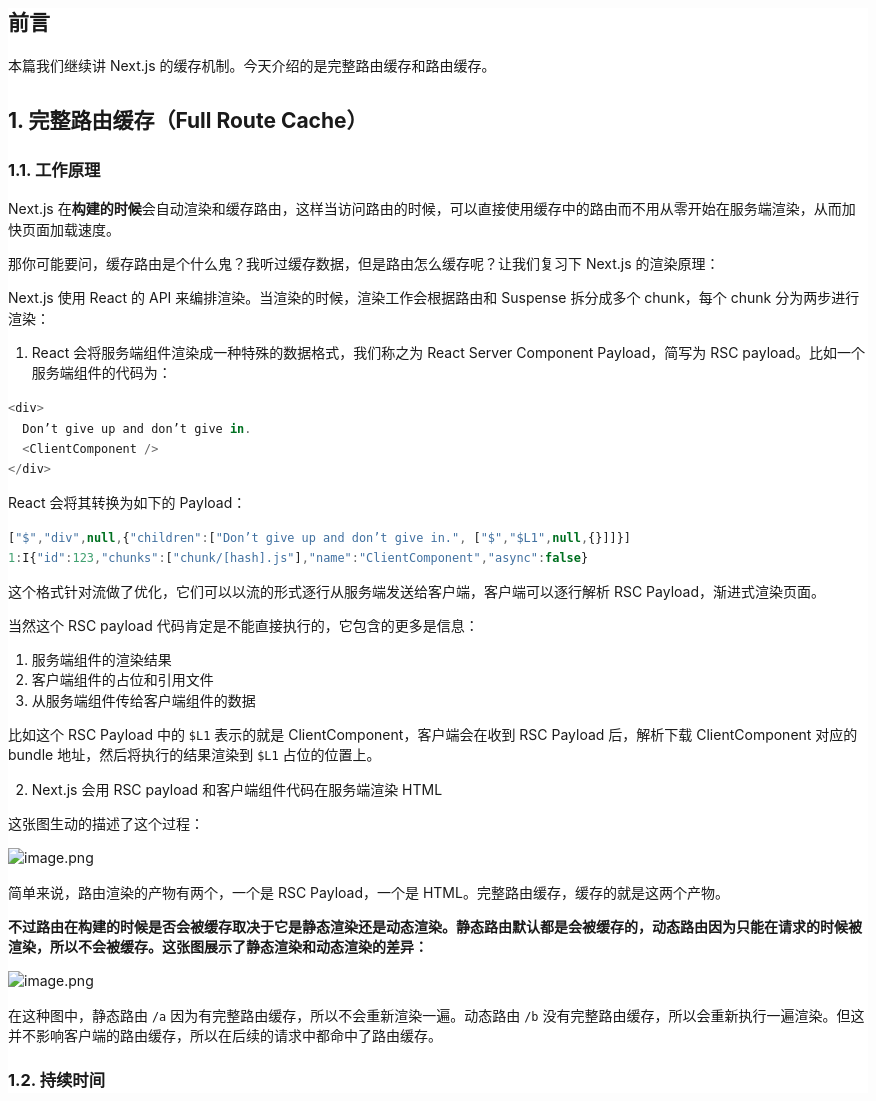 ## 前言

本篇我们继续讲 Next.js 的缓存机制。今天介绍的是完整路由缓存和路由缓存。

## 1. 完整路由缓存（Full Route Cache）

### 1.1. 工作原理

Next.js 在**构建的时候**会自动渲染和缓存路由，这样当访问路由的时候，可以直接使用缓存中的路由而不用从零开始在服务端渲染，从而加快页面加载速度。

那你可能要问，缓存路由是个什么鬼？我听过缓存数据，但是路由怎么缓存呢？让我们复习下 Next.js 的渲染原理：

Next.js 使用 React 的 API 来编排渲染。当渲染的时候，渲染工作会根据路由和 Suspense 拆分成多个 chunk，每个 chunk 分为两步进行渲染：

1.  React 会将服务端组件渲染成一种特殊的数据格式，我们称之为 React Server Component Payload，简写为 RSC payload。比如一个服务端组件的代码为：

```javascript
<div>
  Don’t give up and don’t give in.
  <ClientComponent />
</div>
```

React 会将其转换为如下的 Payload：

```javascript
["$","div",null,{"children":["Don’t give up and don’t give in.", ["$","$L1",null,{}]]}]
1:I{"id":123,"chunks":["chunk/[hash].js"],"name":"ClientComponent","async":false}
```

这个格式针对流做了优化，它们可以以流的形式逐行从服务端发送给客户端，客户端可以逐行解析 RSC Payload，渐进式渲染页面。

当然这个 RSC payload 代码肯定是不能直接执行的，它包含的更多是信息：

1.  服务端组件的渲染结果
2.  客户端组件的占位和引用文件
3.  从服务端组件传给客户端组件的数据

比如这个 RSC Payload 中的 `$L1` 表示的就是 ClientComponent，客户端会在收到 RSC Payload 后，解析下载 ClientComponent 对应的 bundle 地址，然后将执行的结果渲染到 `$L1` 占位的位置上。

2.  Next.js 会用 RSC payload 和客户端组件代码在服务端渲染 HTML

这张图生动的描述了这个过程：

![image.png](https://p3-juejin.byteimg.com/tos-cn-i-k3u1fbpfcp/eb119007336543c288845f29c425e014~tplv-k3u1fbpfcp-jj-mark:0:0:0:0:q75.image#?w=1600\&h=888\&s=171366\&e=png\&b=0d0d0d)

简单来说，路由渲染的产物有两个，一个是 RSC Payload，一个是 HTML。完整路由缓存，缓存的就是这两个产物。

**不过路由在构建的时候是否会被缓存取决于它是静态渲染还是动态渲染。静态路由默认都是会被缓存的，动态路由因为只能在请求的时候被渲染，所以不会被缓存。这张图展示了静态渲染和动态渲染的差异：**

![image.png](https://p3-juejin.byteimg.com/tos-cn-i-k3u1fbpfcp/27d1e45c1c5849d2892dfad986832acc~tplv-k3u1fbpfcp-jj-mark:0:0:0:0:q75.image#?w=1600\&h=1314\&s=351817\&e=png\&b=0c0c0c)

在这种图中，静态路由 `/a` 因为有完整路由缓存，所以不会重新渲染一遍。动态路由 `/b` 没有完整路由缓存，所以会重新执行一遍渲染。但这并不影响客户端的路由缓存，所以在后续的请求中都命中了路由缓存。

### 1.2. 持续时间
